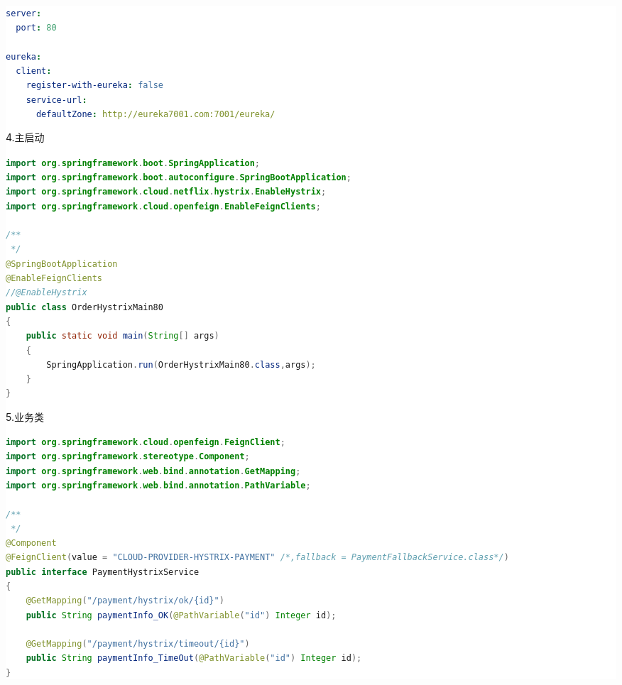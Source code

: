 ```yaml
server:
  port: 80

eureka:
  client:
    register-with-eureka: false
    service-url:
      defaultZone: http://eureka7001.com:7001/eureka/


```

4.主启动

```java
import org.springframework.boot.SpringApplication;
import org.springframework.boot.autoconfigure.SpringBootApplication;
import org.springframework.cloud.netflix.hystrix.EnableHystrix;
import org.springframework.cloud.openfeign.EnableFeignClients;

/**
 */
@SpringBootApplication
@EnableFeignClients
//@EnableHystrix
public class OrderHystrixMain80
{
    public static void main(String[] args)
    {
        SpringApplication.run(OrderHystrixMain80.class,args);
    }
}

```

5.业务类

```java
import org.springframework.cloud.openfeign.FeignClient;
import org.springframework.stereotype.Component;
import org.springframework.web.bind.annotation.GetMapping;
import org.springframework.web.bind.annotation.PathVariable;

/**
 */
@Component
@FeignClient(value = "CLOUD-PROVIDER-HYSTRIX-PAYMENT" /*,fallback = PaymentFallbackService.class*/)
public interface PaymentHystrixService
{
    @GetMapping("/payment/hystrix/ok/{id}")
    public String paymentInfo_OK(@PathVariable("id") Integer id);

    @GetMapping("/payment/hystrix/timeout/{id}")
    public String paymentInfo_TimeOut(@PathVariable("id") Integer id);
}


```
